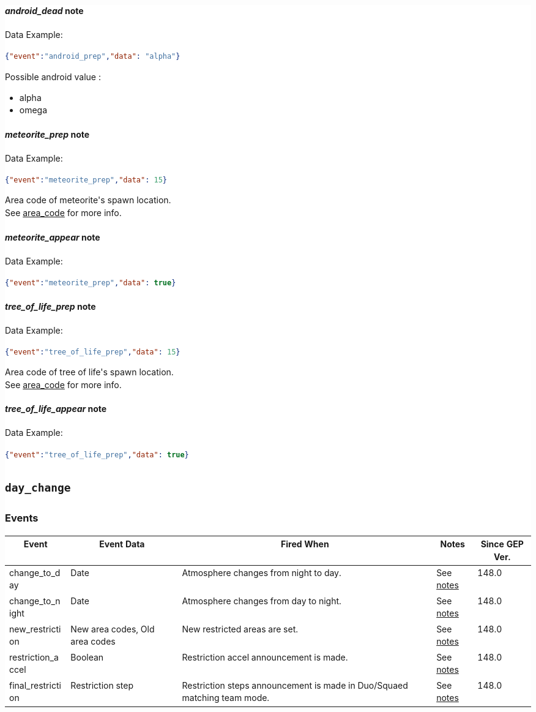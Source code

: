 

#### *android_dead* note

Data Example:

```json
{"event":"android_prep","data": "alpha"}
```

Possible android value :
* alpha
* omega


#### *meteorite_prep* note

Data Example:

```json
{"event":"meteorite_prep","data": 15}
```

Area code of meteorite's spawn location. <br>
See [area_code](#area_code-note) for more info.


#### *meteorite_appear* note

Data Example:

```json
{"event":"meteorite_prep","data": true}
```


#### *tree_of_life_prep* note

Data Example:

```json
{"event":"tree_of_life_prep","data": 15}
```

Area code of tree of life's spawn location. <br>
See [area_code](#area_code-note) for more info.


#### *tree_of_life_appear* note

Data Example:

```json
{"event":"tree_of_life_prep","data": true}
```



## `day_change`
### Events
Event       | Event Data   | Fired When    | Notes              | Since GEP Ver. |
------------| -------------| --------------| ------------------ | --------------|
change_to_day| Date | Atmosphere changes from night to day. | See [notes](#change_to_day-note) | 148.0  |
change_to_night| Date | Atmosphere changes from day to night. | See [notes](#change_to_night-note) | 148.0  |
new_restriction| New area codes, Old area codes | New restricted areas are set. | See [notes](#new_restriction-note) | 148.0  |
restriction_accel| Boolean | Restriction accel announcement is made.| See [notes](#restriction_accel-note) | 148.0  |
final_restriction| Restriction step | Restriction steps announcement is made in Duo/Squaed matching team mode. | See [notes](#final_restriction-note) | 148.0  |